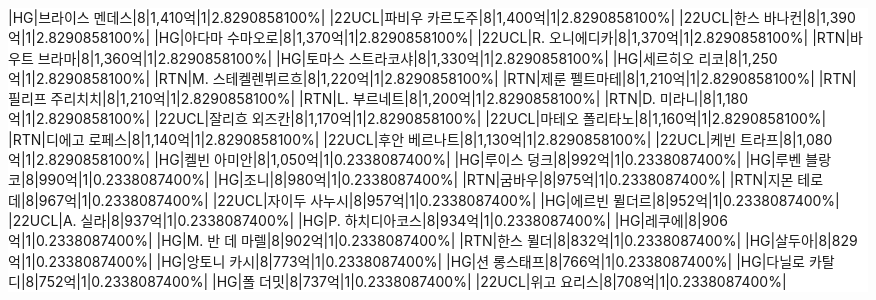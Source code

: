 |HG|브라이스 멘데스|8|1,410억|1|2.8290858100%|
|22UCL|파비우 카르도주|8|1,400억|1|2.8290858100%|
|22UCL|한스 바나컨|8|1,390억|1|2.8290858100%|
|HG|아다마 수마오로|8|1,370억|1|2.8290858100%|
|22UCL|R. 오니에디카|8|1,370억|1|2.8290858100%|
|RTN|바우트 브라마|8|1,360억|1|2.8290858100%|
|HG|토마스 스트라코샤|8|1,330억|1|2.8290858100%|
|HG|세르히오 리코|8|1,250억|1|2.8290858100%|
|RTN|M. 스테켈렌뷔르흐|8|1,220억|1|2.8290858100%|
|RTN|제룬 펠트마테|8|1,210억|1|2.8290858100%|
|RTN|필리프 주리치치|8|1,210억|1|2.8290858100%|
|RTN|L. 부르네트|8|1,200억|1|2.8290858100%|
|RTN|D. 미라니|8|1,180억|1|2.8290858100%|
|22UCL|잘리흐 외즈칸|8|1,170억|1|2.8290858100%|
|22UCL|마테오 폴리타노|8|1,160억|1|2.8290858100%|
|RTN|디에고 로페스|8|1,140억|1|2.8290858100%|
|22UCL|후안 베르나트|8|1,130억|1|2.8290858100%|
|22UCL|케빈 트라프|8|1,080억|1|2.8290858100%|
|HG|켈빈 아미안|8|1,050억|1|0.2338087400%|
|HG|루이스 덩크|8|992억|1|0.2338087400%|
|HG|루벤 블랑코|8|990억|1|0.2338087400%|
|HG|조니|8|980억|1|0.2338087400%|
|RTN|굼바우|8|975억|1|0.2338087400%|
|RTN|지몬 테로데|8|967억|1|0.2338087400%|
|22UCL|자이두 사누시|8|957억|1|0.2338087400%|
|HG|에르빈 뮐더르|8|952억|1|0.2338087400%|
|22UCL|A. 실라|8|937억|1|0.2338087400%|
|HG|P. 하치디아코스|8|934억|1|0.2338087400%|
|HG|레쿠에|8|906억|1|0.2338087400%|
|HG|M. 반 데 마렐|8|902억|1|0.2338087400%|
|RTN|한스 뮐더|8|832억|1|0.2338087400%|
|HG|살두아|8|829억|1|0.2338087400%|
|HG|앙토니 카시|8|773억|1|0.2338087400%|
|HG|션 롱스태프|8|766억|1|0.2338087400%|
|HG|다닐로 카탈디|8|752억|1|0.2338087400%|
|HG|폴 더밋|8|737억|1|0.2338087400%|
|22UCL|위고 요리스|8|708억|1|0.2338087400%|